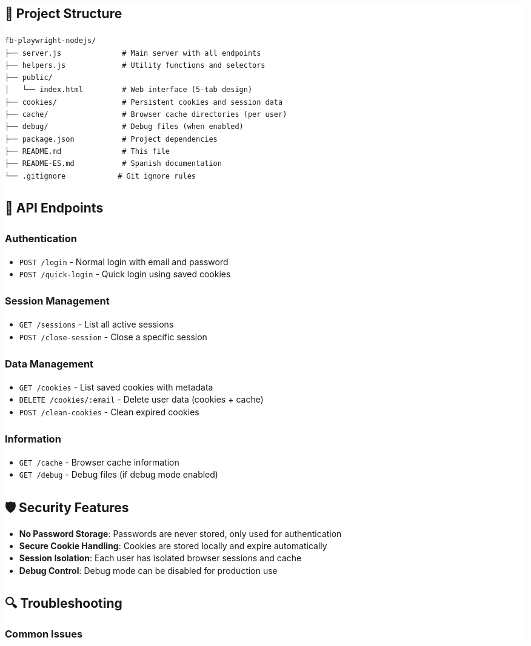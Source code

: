 ## 📁 Project Structure

```
fb-playwright-nodejs/
├── server.js              # Main server with all endpoints
├── helpers.js             # Utility functions and selectors
├── public/
│   └── index.html         # Web interface (5-tab design)
├── cookies/               # Persistent cookies and session data
├── cache/                 # Browser cache directories (per user)
├── debug/                 # Debug files (when enabled)
├── package.json           # Project dependencies
├── README.md              # This file
├── README-ES.md           # Spanish documentation
└── .gitignore            # Git ignore rules
```

## 🔌 API Endpoints

### Authentication

- `POST /login` - Normal login with email and password
- `POST /quick-login` - Quick login using saved cookies

### Session Management

- `GET /sessions` - List all active sessions
- `POST /close-session` - Close a specific session

### Data Management

- `GET /cookies` - List saved cookies with metadata
- `DELETE /cookies/:email` - Delete user data (cookies + cache)
- `POST /clean-cookies` - Clean expired cookies

### Information

- `GET /cache` - Browser cache information
- `GET /debug` - Debug files (if debug mode enabled)

## 🛡️ Security Features

- **No Password Storage**: Passwords are never stored, only used for authentication
- **Secure Cookie Handling**: Cookies are stored locally and expire automatically
- **Session Isolation**: Each user has isolated browser sessions and cache
- **Debug Control**: Debug mode can be disabled for production use

## 🔍 Troubleshooting

### Common Issues
